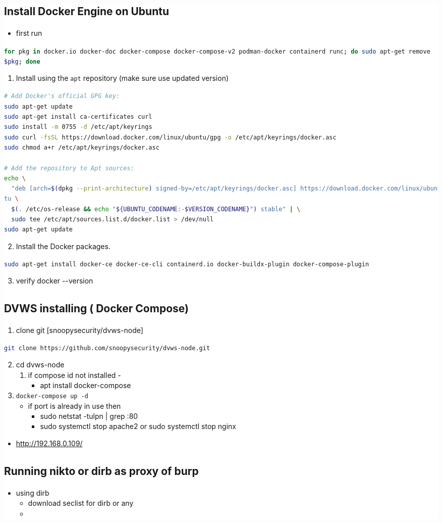 
##  Install Docker Engine on Ubuntu
*  first run 	
```bash
for pkg in docker.io docker-doc docker-compose docker-compose-v2 podman-docker containerd runc; do sudo apt-get remove $pkg; done 
```
1. Install using the `apt` repository (make sure use updated version)
```bash
# Add Docker's official GPG key:
sudo apt-get update
sudo apt-get install ca-certificates curl
sudo install -m 0755 -d /etc/apt/keyrings
sudo curl -fsSL https://download.docker.com/linux/ubuntu/gpg -o /etc/apt/keyrings/docker.asc
sudo chmod a+r /etc/apt/keyrings/docker.asc

# Add the repository to Apt sources:
echo \
  "deb [arch=$(dpkg --print-architecture) signed-by=/etc/apt/keyrings/docker.asc] https://download.docker.com/linux/ubuntu \
  $(. /etc/os-release && echo "${UBUNTU_CODENAME:-$VERSION_CODENAME}") stable" | \
  sudo tee /etc/apt/sources.list.d/docker.list > /dev/null
sudo apt-get update 
```

2. Install the Docker packages.

```bash
sudo apt-get install docker-ce docker-ce-cli containerd.io docker-buildx-plugin docker-compose-plugin
```
3. verify 
	docker --version 

## DVWS installing ( Docker Compose)
1. clone git [snoopysecurity/dvws-node]
```bash
git clone https://github.com/snoopysecurity/dvws-node.git 
```
2. cd dvws-node
	1. if  compose id not installed -  
		-  apt install docker-compose 
3. `docker-compose up -d`
	-  if port is already in use then 
		- sudo netstat -tulpn | grep :80
		- sudo systemctl stop apache2 or sudo systemctl stop nginx
- http://192.168.0.109/

## Running nikto or dirb as proxy of  burp
-  using dirb 
	- download seclist  for dirb or any 
	- 
